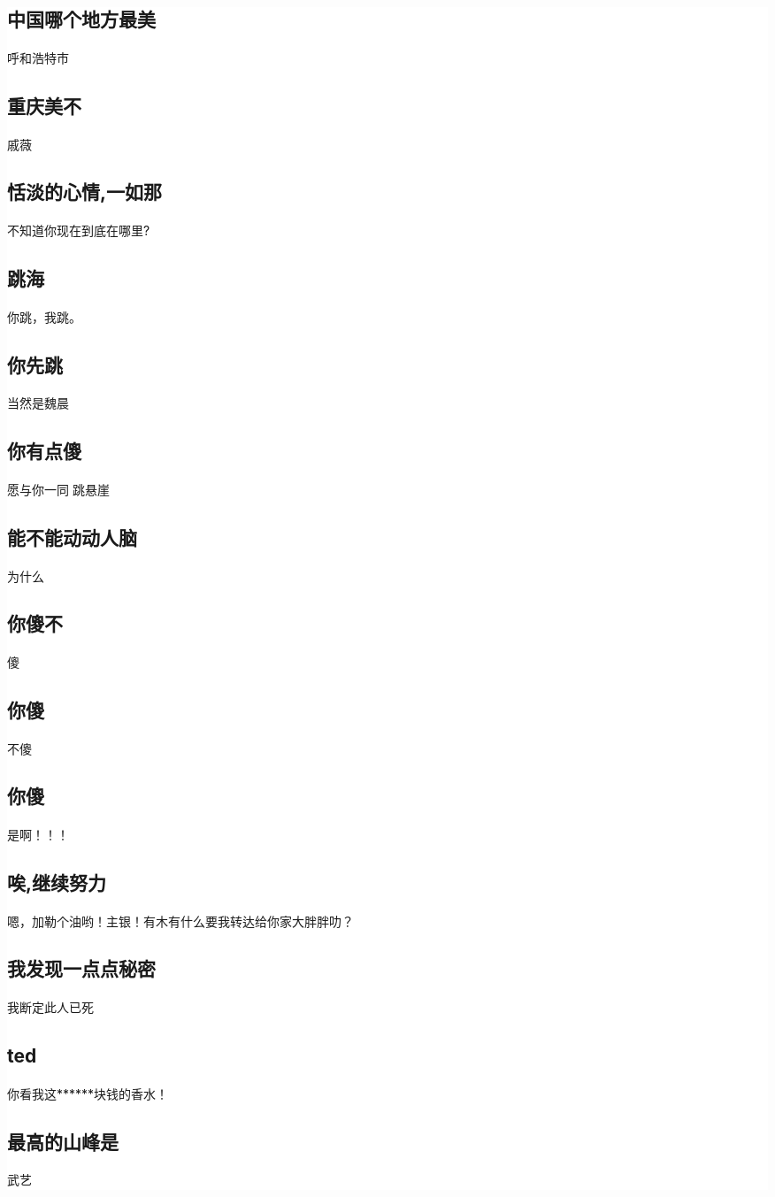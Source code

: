 ## 中国哪个地方最美
呼和浩特市

## 重庆美不
戚薇

## 恬淡的心情,一如那
不知道你现在到底在哪里?

## 跳海
你跳，我跳。

## 你先跳
当然是魏晨

## 你有点傻
愿与你一同 跳悬崖

## 能不能动动人脑
为什么

## 你傻不
傻

## 你傻
不傻

## 你傻
是啊！！！

## 唉,继续努力
嗯，加勒个油哟！主银！有木有什么要我转达给你家大胖胖叻？

## 我发现一点点秘密
我断定此人已死

## ted
你看我这******块钱的香水！

## 最高的山峰是
武艺
